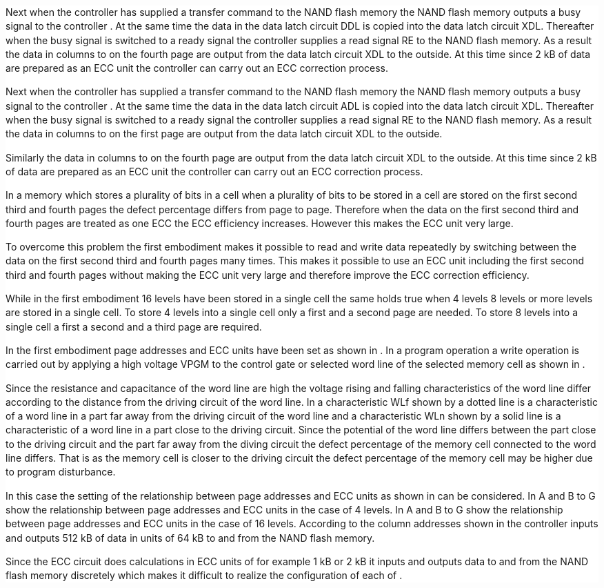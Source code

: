 Next when the controller has supplied a transfer command to the NAND flash memory the NAND flash memory outputs a busy signal to the controller . At the same time the data in the data latch circuit DDL is copied into the data latch circuit XDL. Thereafter when the busy signal is switched to a ready signal the controller supplies a read signal RE to the NAND flash memory. As a result the data in columns to on the fourth page are output from the data latch circuit XDL to the outside. At this time since 2 kB of data are prepared as an ECC unit the controller can carry out an ECC correction process.

Next when the controller has supplied a transfer command to the NAND flash memory the NAND flash memory outputs a busy signal to the controller . At the same time the data in the data latch circuit ADL is copied into the data latch circuit XDL. Thereafter when the busy signal is switched to a ready signal the controller supplies a read signal RE to the NAND flash memory. As a result the data in columns to on the first page are output from the data latch circuit XDL to the outside.

Similarly the data in columns to on the fourth page are output from the data latch circuit XDL to the outside. At this time since 2 kB of data are prepared as an ECC unit the controller can carry out an ECC correction process.

In a memory which stores a plurality of bits in a cell when a plurality of bits to be stored in a cell are stored on the first second third and fourth pages the defect percentage differs from page to page. Therefore when the data on the first second third and fourth pages are treated as one ECC the ECC efficiency increases. However this makes the ECC unit very large.

To overcome this problem the first embodiment makes it possible to read and write data repeatedly by switching between the data on the first second third and fourth pages many times. This makes it possible to use an ECC unit including the first second third and fourth pages without making the ECC unit very large and therefore improve the ECC correction efficiency.

While in the first embodiment 16 levels have been stored in a single cell the same holds true when 4 levels 8 levels or more levels are stored in a single cell. To store 4 levels into a single cell only a first and a second page are needed. To store 8 levels into a single cell a first a second and a third page are required.

In the first embodiment page addresses and ECC units have been set as shown in . In a program operation a write operation is carried out by applying a high voltage VPGM to the control gate or selected word line of the selected memory cell as shown in .

Since the resistance and capacitance of the word line are high the voltage rising and falling characteristics of the word line differ according to the distance from the driving circuit of the word line. In a characteristic WLf shown by a dotted line is a characteristic of a word line in a part far away from the driving circuit of the word line and a characteristic WLn shown by a solid line is a characteristic of a word line in a part close to the driving circuit. Since the potential of the word line differs between the part close to the driving circuit and the part far away from the diving circuit the defect percentage of the memory cell connected to the word line differs. That is as the memory cell is closer to the driving circuit the defect percentage of the memory cell may be higher due to program disturbance.

In this case the setting of the relationship between page addresses and ECC units as shown in can be considered. In A and B to G show the relationship between page addresses and ECC units in the case of 4 levels. In A and B to G show the relationship between page addresses and ECC units in the case of 16 levels. According to the column addresses shown in the controller inputs and outputs 512 kB of data in units of 64 kB to and from the NAND flash memory.

Since the ECC circuit does calculations in ECC units of for example 1 kB or 2 kB it inputs and outputs data to and from the NAND flash memory discretely which makes it difficult to realize the configuration of each of .
